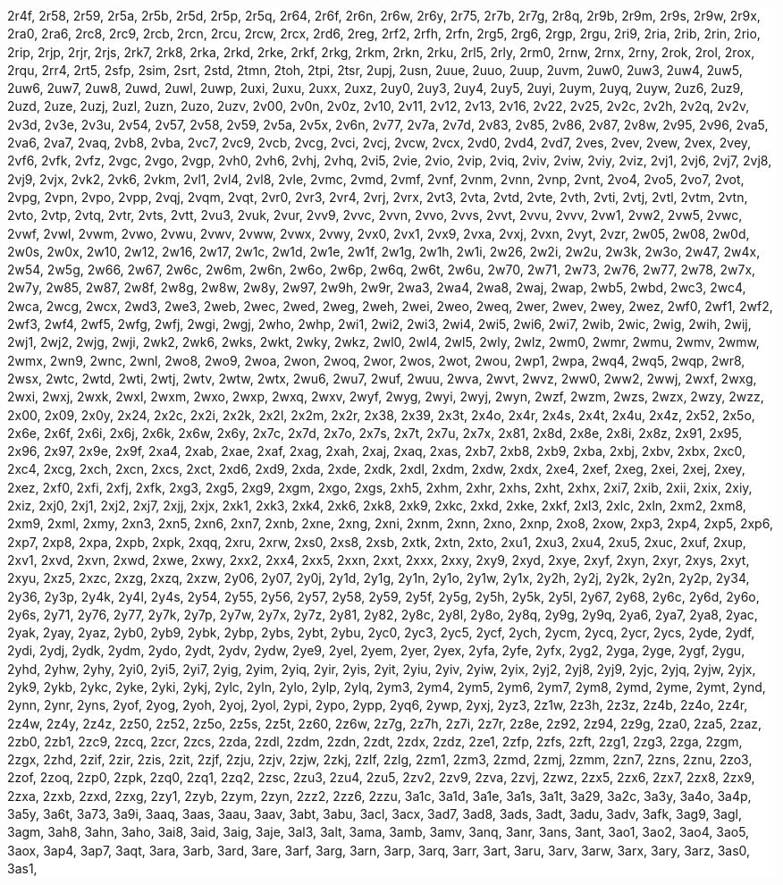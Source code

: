 2r4f, 2r58, 2r59, 2r5a, 2r5b, 2r5d, 2r5p, 2r5q, 2r64, 2r6f, 2r6n, 2r6w, 2r6y, 2r75, 2r7b, 2r7g, 2r8q, 2r9b, 2r9m, 2r9s, 2r9w, 2r9x, 2ra0, 2ra6, 2rc8, 2rc9, 2rcb, 2rcn, 2rcu, 2rcw, 2rcx, 2rd6, 2reg, 2rf2, 2rfh, 2rfn, 2rg5, 2rg6, 2rgp, 2rgu, 2ri9, 2ria, 2rib, 2rin, 2rio, 2rip, 2rjp, 2rjr, 2rjs, 2rk7, 2rk8, 2rka, 2rkd, 2rke, 2rkf, 2rkg, 2rkm, 2rkn, 2rku, 2rl5, 2rly, 2rm0, 2rnw, 2rnx, 2rny, 2rok, 2rol, 2rox, 2rqu, 2rr4, 2rt5, 2sfp, 2sim, 2srt, 2std, 2tmn, 2toh, 2tpi, 2tsr, 2upj, 2usn, 2uue, 2uuo, 2uup, 2uvm, 2uw0, 2uw3, 2uw4, 2uw5, 2uw6, 2uw7, 2uw8, 2uwd, 2uwl, 2uwp, 2uxi, 2uxu, 2uxx, 2uxz, 2uy0, 2uy3, 2uy4, 2uy5, 2uyi, 2uym, 2uyq, 2uyw, 2uz6, 2uz9, 2uzd, 2uze, 2uzj, 2uzl, 2uzn, 2uzo, 2uzv, 2v00, 2v0n, 2v0z, 2v10, 2v11, 2v12, 2v13, 2v16, 2v22, 2v25, 2v2c, 2v2h, 2v2q, 2v2v, 2v3d, 2v3e, 2v3u, 2v54, 2v57, 2v58, 2v59, 2v5a, 2v5x, 2v6n, 2v77, 2v7a, 2v7d, 2v83, 2v85, 2v86, 2v87, 2v8w, 2v95, 2v96, 2va5, 2va6, 2va7, 2vaq, 2vb8, 2vba, 2vc7, 2vc9, 2vcb, 2vcg, 2vci, 2vcj, 2vcw, 2vcx, 2vd0, 2vd4, 2vd7, 2ves, 2vev, 2vew, 2vex, 2vey, 2vf6, 2vfk, 2vfz, 2vgc, 2vgo, 2vgp, 2vh0, 2vh6, 2vhj, 2vhq, 2vi5, 2vie, 2vio, 2vip, 2viq, 2viv, 2viw, 2viy, 2viz, 2vj1, 2vj6, 2vj7, 2vj8, 2vj9, 2vjx, 2vk2, 2vk6, 2vkm, 2vl1, 2vl4, 2vl8, 2vle, 2vmc, 2vmd, 2vmf, 2vnf, 2vnm, 2vnn, 2vnp, 2vnt, 2vo4, 2vo5, 2vo7, 2vot, 2vpg, 2vpn, 2vpo, 2vpp, 2vqj, 2vqm, 2vqt, 2vr0, 2vr3, 2vr4, 2vrj, 2vrx, 2vt3, 2vta, 2vtd, 2vte, 2vth, 2vti, 2vtj, 2vtl, 2vtm, 2vtn, 2vto, 2vtp, 2vtq, 2vtr, 2vts, 2vtt, 2vu3, 2vuk, 2vur, 2vv9, 2vvc, 2vvn, 2vvo, 2vvs, 2vvt, 2vvu, 2vvv, 2vw1, 2vw2, 2vw5, 2vwc, 2vwf, 2vwl, 2vwm, 2vwo, 2vwu, 2vwv, 2vww, 2vwx, 2vwy, 2vx0, 2vx1, 2vx9, 2vxa, 2vxj, 2vxn, 2vyt, 2vzr, 2w05, 2w08, 2w0d, 2w0s, 2w0x, 2w10, 2w12, 2w16, 2w17, 2w1c, 2w1d, 2w1e, 2w1f, 2w1g, 2w1h, 2w1i, 2w26, 2w2i, 2w2u, 2w3k, 2w3o, 2w47, 2w4x, 2w54, 2w5g, 2w66, 2w67, 2w6c, 2w6m, 2w6n, 2w6o, 2w6p, 2w6q, 2w6t, 2w6u, 2w70, 2w71, 2w73, 2w76, 2w77, 2w78, 2w7x, 2w7y, 2w85, 2w87, 2w8f, 2w8g, 2w8w, 2w8y, 2w97, 2w9h, 2w9r, 2wa3, 2wa4, 2wa8, 2waj, 2wap, 2wb5, 2wbd, 2wc3, 2wc4, 2wca, 2wcg, 2wcx, 2wd3, 2we3, 2web, 2wec, 2wed, 2weg, 2weh, 2wei, 2weo, 2weq, 2wer, 2wev, 2wey, 2wez, 2wf0, 2wf1, 2wf2, 2wf3, 2wf4, 2wf5, 2wfg, 2wfj, 2wgi, 2wgj, 2who, 2whp, 2wi1, 2wi2, 2wi3, 2wi4, 2wi5, 2wi6, 2wi7, 2wib, 2wic, 2wig, 2wih, 2wij, 2wj1, 2wj2, 2wjg, 2wji, 2wk2, 2wk6, 2wks, 2wkt, 2wky, 2wkz, 2wl0, 2wl4, 2wl5, 2wly, 2wlz, 2wm0, 2wmr, 2wmu, 2wmv, 2wmw, 2wmx, 2wn9, 2wnc, 2wnl, 2wo8, 2wo9, 2woa, 2won, 2woq, 2wor, 2wos, 2wot, 2wou, 2wp1, 2wpa, 2wq4, 2wq5, 2wqp, 2wr8, 2wsx, 2wtc, 2wtd, 2wti, 2wtj, 2wtv, 2wtw, 2wtx, 2wu6, 2wu7, 2wuf, 2wuu, 2wva, 2wvt, 2wvz, 2ww0, 2ww2, 2wwj, 2wxf, 2wxg, 2wxi, 2wxj, 2wxk, 2wxl, 2wxm, 2wxo, 2wxp, 2wxq, 2wxv, 2wyf, 2wyg, 2wyi, 2wyj, 2wyn, 2wzf, 2wzm, 2wzs, 2wzx, 2wzy, 2wzz, 2x00, 2x09, 2x0y, 2x24, 2x2c, 2x2i, 2x2k, 2x2l, 2x2m, 2x2r, 2x38, 2x39, 2x3t, 2x4o, 2x4r, 2x4s, 2x4t, 2x4u, 2x4z, 2x52, 2x5o, 2x6e, 2x6f, 2x6i, 2x6j, 2x6k, 2x6w, 2x6y, 2x7c, 2x7d, 2x7o, 2x7s, 2x7t, 2x7u, 2x7x, 2x81, 2x8d, 2x8e, 2x8i, 2x8z, 2x91, 2x95, 2x96, 2x97, 2x9e, 2x9f, 2xa4, 2xab, 2xae, 2xaf, 2xag, 2xah, 2xaj, 2xaq, 2xas, 2xb7, 2xb8, 2xb9, 2xba, 2xbj, 2xbv, 2xbx, 2xc0, 2xc4, 2xcg, 2xch, 2xcn, 2xcs, 2xct, 2xd6, 2xd9, 2xda, 2xde, 2xdk, 2xdl, 2xdm, 2xdw, 2xdx, 2xe4, 2xef, 2xeg, 2xei, 2xej, 2xey, 2xez, 2xf0, 2xfi, 2xfj, 2xfk, 2xg3, 2xg5, 2xg9, 2xgm, 2xgo, 2xgs, 2xh5, 2xhm, 2xhr, 2xhs, 2xht, 2xhx, 2xi7, 2xib, 2xii, 2xix, 2xiy, 2xiz, 2xj0, 2xj1, 2xj2, 2xj7, 2xjj, 2xjx, 2xk1, 2xk3, 2xk4, 2xk6, 2xk8, 2xk9, 2xkc, 2xkd, 2xke, 2xkf, 2xl3, 2xlc, 2xln, 2xm2, 2xm8, 2xm9, 2xml, 2xmy, 2xn3, 2xn5, 2xn6, 2xn7, 2xnb, 2xne, 2xng, 2xni, 2xnm, 2xnn, 2xno, 2xnp, 2xo8, 2xow, 2xp3, 2xp4, 2xp5, 2xp6, 2xp7, 2xp8, 2xpa, 2xpb, 2xpk, 2xqq, 2xru, 2xrw, 2xs0, 2xs8, 2xsb, 2xtk, 2xtn, 2xto, 2xu1, 2xu3, 2xu4, 2xu5, 2xuc, 2xuf, 2xup, 2xv1, 2xvd, 2xvn, 2xwd, 2xwe, 2xwy, 2xx2, 2xx4, 2xx5, 2xxn, 2xxt, 2xxx, 2xxy, 2xy9, 2xyd, 2xye, 2xyf, 2xyn, 2xyr, 2xys, 2xyt, 2xyu, 2xz5, 2xzc, 2xzg, 2xzq, 2xzw, 2y06, 2y07, 2y0j, 2y1d, 2y1g, 2y1n, 2y1o, 2y1w, 2y1x, 2y2h, 2y2j, 2y2k, 2y2n, 2y2p, 2y34, 2y36, 2y3p, 2y4k, 2y4l, 2y4s, 2y54, 2y55, 2y56, 2y57, 2y58, 2y59, 2y5f, 2y5g, 2y5h, 2y5k, 2y5l, 2y67, 2y68, 2y6c, 2y6d, 2y6o, 2y6s, 2y71, 2y76, 2y77, 2y7k, 2y7p, 2y7w, 2y7x, 2y7z, 2y81, 2y82, 2y8c, 2y8l, 2y8o, 2y8q, 2y9g, 2y9q, 2ya6, 2ya7, 2ya8, 2yac, 2yak, 2yay, 2yaz, 2yb0, 2yb9, 2ybk, 2ybp, 2ybs, 2ybt, 2ybu, 2yc0, 2yc3, 2yc5, 2ycf, 2ych, 2ycm, 2ycq, 2ycr, 2ycs, 2yde, 2ydf, 2ydi, 2ydj, 2ydk, 2ydm, 2ydo, 2ydt, 2ydv, 2ydw, 2ye9, 2yel, 2yem, 2yer, 2yex, 2yfa, 2yfe, 2yfx, 2yg2, 2yga, 2yge, 2ygf, 2ygu, 2yhd, 2yhw, 2yhy, 2yi0, 2yi5, 2yi7, 2yig, 2yim, 2yiq, 2yir, 2yis, 2yit, 2yiu, 2yiv, 2yiw, 2yix, 2yj2, 2yj8, 2yj9, 2yjc, 2yjq, 2yjw, 2yjx, 2yk9, 2ykb, 2ykc, 2yke, 2yki, 2ykj, 2ylc, 2yln, 2ylo, 2ylp, 2ylq, 2ym3, 2ym4, 2ym5, 2ym6, 2ym7, 2ym8, 2ymd, 2yme, 2ymt, 2ynd, 2ynn, 2ynr, 2yns, 2yof, 2yog, 2yoh, 2yoj, 2yol, 2ypi, 2ypo, 2ypp, 2yq6, 2ywp, 2yxj, 2yz3, 2z1w, 2z3h, 2z3z, 2z4b, 2z4o, 2z4r, 2z4w, 2z4y, 2z4z, 2z50, 2z52, 2z5o, 2z5s, 2z5t, 2z60, 2z6w, 2z7g, 2z7h, 2z7i, 2z7r, 2z8e, 2z92, 2z94, 2z9g, 2za0, 2za5, 2zaz, 2zb0, 2zb1, 2zc9, 2zcq, 2zcr, 2zcs, 2zda, 2zdl, 2zdm, 2zdn, 2zdt, 2zdx, 2zdz, 2ze1, 2zfp, 2zfs, 2zft, 2zg1, 2zg3, 2zga, 2zgm, 2zgx, 2zhd, 2zif, 2zir, 2zis, 2zit, 2zjf, 2zju, 2zjv, 2zjw, 2zkj, 2zlf, 2zlg, 2zm1, 2zm3, 2zmd, 2zmj, 2zmm, 2zn7, 2zns, 2znu, 2zo3, 2zof, 2zoq, 2zp0, 2zpk, 2zq0, 2zq1, 2zq2, 2zsc, 2zu3, 2zu4, 2zu5, 2zv2, 2zv9, 2zva, 2zvj, 2zwz, 2zx5, 2zx6, 2zx7, 2zx8, 2zx9, 2zxa, 2zxb, 2zxd, 2zxg, 2zy1, 2zyb, 2zym, 2zyn, 2zz2, 2zz6, 2zzu, 3a1c, 3a1d, 3a1e, 3a1s, 3a1t, 3a29, 3a2c, 3a3y, 3a4o, 3a4p, 3a5y, 3a6t, 3a73, 3a9i, 3aaq, 3aas, 3aau, 3aav, 3abt, 3abu, 3acl, 3acx, 3ad7, 3ad8, 3ads, 3adt, 3adu, 3adv, 3afk, 3ag9, 3agl, 3agm, 3ah8, 3ahn, 3aho, 3ai8, 3aid, 3aig, 3aje, 3al3, 3alt, 3ama, 3amb, 3amv, 3anq, 3anr, 3ans, 3ant, 3ao1, 3ao2, 3ao4, 3ao5, 3aox, 3ap4, 3ap7, 3aqt, 3ara, 3arb, 3ard, 3are, 3arf, 3arg, 3arn, 3arp, 3arq, 3arr, 3art, 3aru, 3arv, 3arw, 3arx, 3ary, 3arz, 3as0, 3as1,
